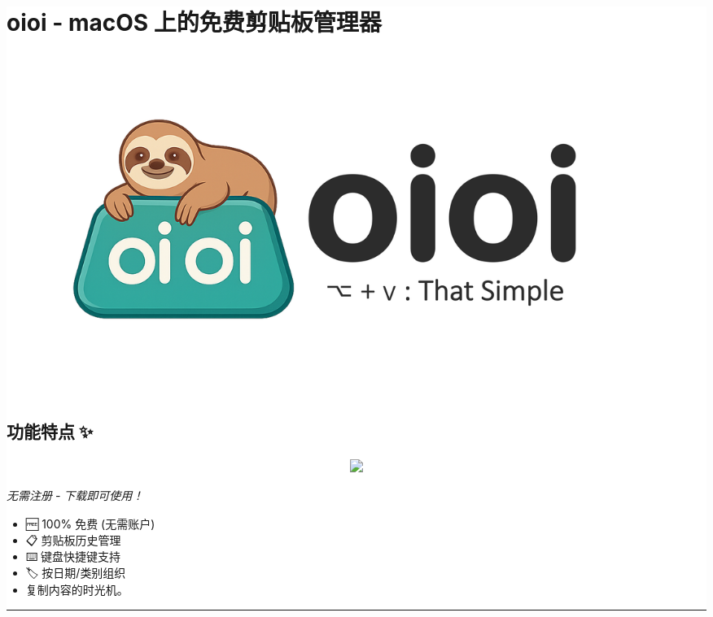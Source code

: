 # oioi - macOS 上的免费剪贴板管理器
<div>
  <p align="center">
    <img src="tutorial_assets/banner.png" width="800"> 
  </p>
</div>


## 功能特点 ✨
 <p align="center">
<img width="60%" src="tutorial_assets/demo.gif"></a>
</p>

*无需注册 - 下载即可使用！*
- 🆓 100% 免费 (无需账户) 
- 📋 剪贴板历史管理
- ⌨️ 键盘快捷键支持
- 🏷️ 按日期/类别组织
- 复制内容的时光机。



---

<div align="center">